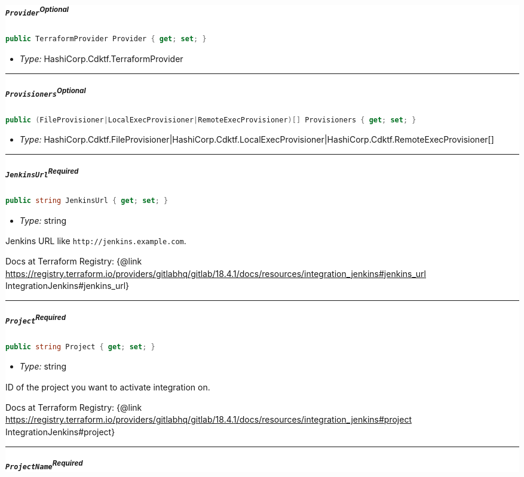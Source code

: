 ##### `Provider`<sup>Optional</sup> <a name="Provider" id="@cdktf/provider-gitlab.integrationJenkins.IntegrationJenkinsConfig.property.provider"></a>

```csharp
public TerraformProvider Provider { get; set; }
```

- *Type:* HashiCorp.Cdktf.TerraformProvider

---

##### `Provisioners`<sup>Optional</sup> <a name="Provisioners" id="@cdktf/provider-gitlab.integrationJenkins.IntegrationJenkinsConfig.property.provisioners"></a>

```csharp
public (FileProvisioner|LocalExecProvisioner|RemoteExecProvisioner)[] Provisioners { get; set; }
```

- *Type:* HashiCorp.Cdktf.FileProvisioner|HashiCorp.Cdktf.LocalExecProvisioner|HashiCorp.Cdktf.RemoteExecProvisioner[]

---

##### `JenkinsUrl`<sup>Required</sup> <a name="JenkinsUrl" id="@cdktf/provider-gitlab.integrationJenkins.IntegrationJenkinsConfig.property.jenkinsUrl"></a>

```csharp
public string JenkinsUrl { get; set; }
```

- *Type:* string

Jenkins URL like `http://jenkins.example.com`.

Docs at Terraform Registry: {@link https://registry.terraform.io/providers/gitlabhq/gitlab/18.4.1/docs/resources/integration_jenkins#jenkins_url IntegrationJenkins#jenkins_url}

---

##### `Project`<sup>Required</sup> <a name="Project" id="@cdktf/provider-gitlab.integrationJenkins.IntegrationJenkinsConfig.property.project"></a>

```csharp
public string Project { get; set; }
```

- *Type:* string

ID of the project you want to activate integration on.

Docs at Terraform Registry: {@link https://registry.terraform.io/providers/gitlabhq/gitlab/18.4.1/docs/resources/integration_jenkins#project IntegrationJenkins#project}

---

##### `ProjectName`<sup>Required</sup> <a name="ProjectName" id="@cdktf/provider-gitlab.integrationJenkins.IntegrationJenkinsConfig.property.projectName"></a>
